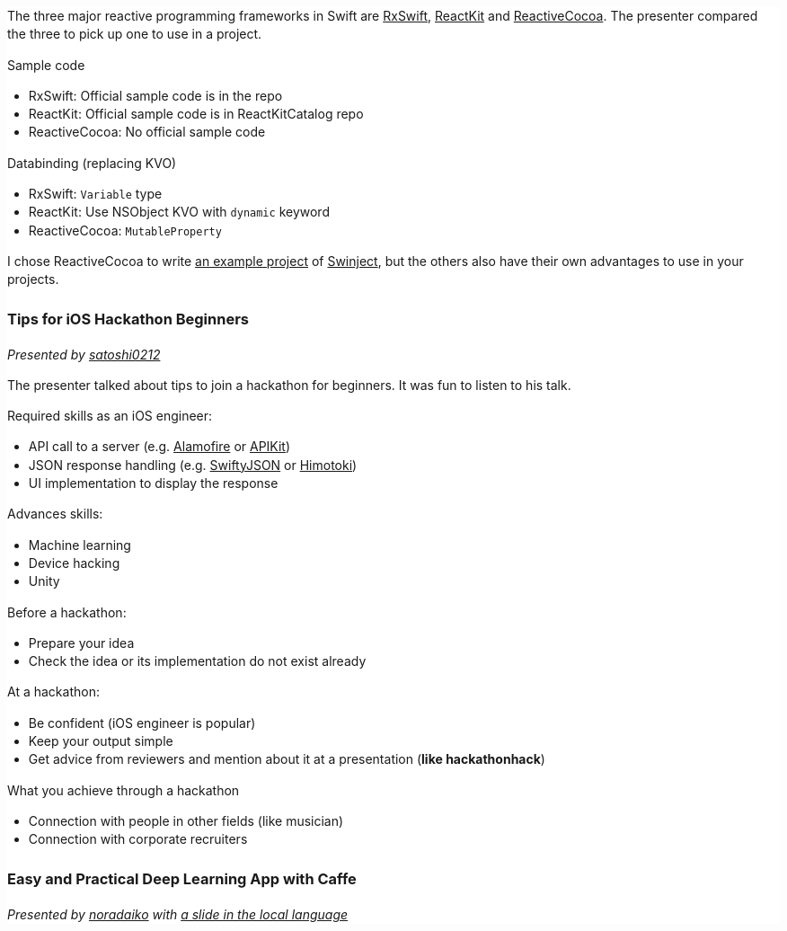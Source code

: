 The three major reactive programming frameworks in Swift are [RxSwift](https://github.com/ReactiveX/RxSwift), [ReactKit](https://github.com/ReactKit/ReactKit) and [ReactiveCocoa](https://github.com/ReactiveCocoa/ReactiveCocoa). The presenter compared the three to pick up one to use in a project.

Sample code

- RxSwift: Official sample code is in the repo
- ReactKit: Official sample code is in ReactKitCatalog repo
- ReactiveCocoa: No official sample code

Databinding (replacing KVO)

- RxSwift: `Variable` type
- ReactKit: Use NSObject KVO with `dynamic` keyword
- ReactiveCocoa: `MutableProperty`

I chose ReactiveCocoa to write [an example project](https://github.com/Swinject/SwinjectMVVMExample) of [Swinject](https://github.com/Swinject/Swinject), but the others also have their own advantages to use in your projects.

### Tips for iOS Hackathon Beginners
*Presented by [satoshi0212](https://github.com/satoshi0212)*

The presenter talked about tips to join a hackathon for beginners. It was fun to listen to his talk.

Required skills as an iOS engineer:

- API call to a server (e.g. [Alamofire](https://github.com/Alamofire/Alamofire) or [APIKit](https://github.com/ishkawa/APIKit))
- JSON response handling (e.g. [SwiftyJSON](https://github.com/SwiftyJSON/SwiftyJSON) or [Himotoki](https://github.com/ikesyo/Himotoki))
- UI implementation to display the response

Advances skills:

- Machine learning
- Device hacking
- Unity

Before a hackathon:
- Prepare your idea
- Check the idea or its implementation do not exist already

At a hackathon:

- Be confident (iOS engineer is popular)
- Keep your output simple
- Get advice from reviewers and mention about it at a presentation (**like hackathonhack**)

What you achieve through a hackathon

- Connection with people in other fields (like musician)
- Connection with corporate recruiters

### <a name="caffe"></a>Easy and Practical Deep Learning App with Caffe
*Presented by [noradaiko](https://github.com/noradaiko) with [a slide in the local language](http://www.slideshare.net/takuyamatsuyama/caffe-potatotips)*

